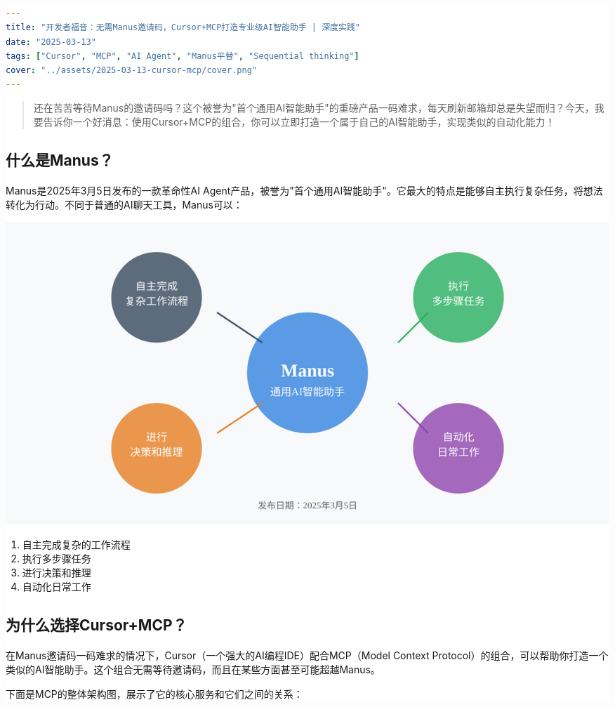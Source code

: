 ```yaml
---
title: "开发者福音：无需Manus邀请码，Cursor+MCP打造专业级AI智能助手 | 深度实践"
date: "2025-03-13"
tags: ["Cursor", "MCP", "AI Agent", "Manus平替", "Sequential thinking"]
cover: "../assets/2025-03-13-cursor-mcp/cover.png"
---
```


> 还在苦苦等待Manus的邀请码吗？这个被誉为"首个通用AI智能助手"的重磅产品一码难求，每天刷新邮箱却总是失望而归？今天，我要告诉你一个好消息：使用Cursor+MCP的组合，你可以立即打造一个属于自己的AI智能助手，实现类似的自动化能力！

## 什么是Manus？

Manus是2025年3月5日发布的一款革命性AI Agent产品，被誉为"首个通用AI智能助手"。它最大的特点是能够自主执行复杂任务，将想法转化为行动。不同于普通的AI聊天工具，Manus可以：

![Manus核心特点](../assets/2025-03-13-cursor-mcp/manus-features.svg)

1. 自主完成复杂的工作流程
2. 执行多步骤任务
3. 进行决策和推理
4. 自动化日常工作

## 为什么选择Cursor+MCP？

在Manus邀请码一码难求的情况下，Cursor（一个强大的AI编程IDE）配合MCP（Model Context Protocol）的组合，可以帮助你打造一个类似的AI智能助手。这个组合无需等待邀请码，而且在某些方面甚至可能超越Manus。

下面是MCP的整体架构图，展示了它的核心服务和它们之间的关系：
